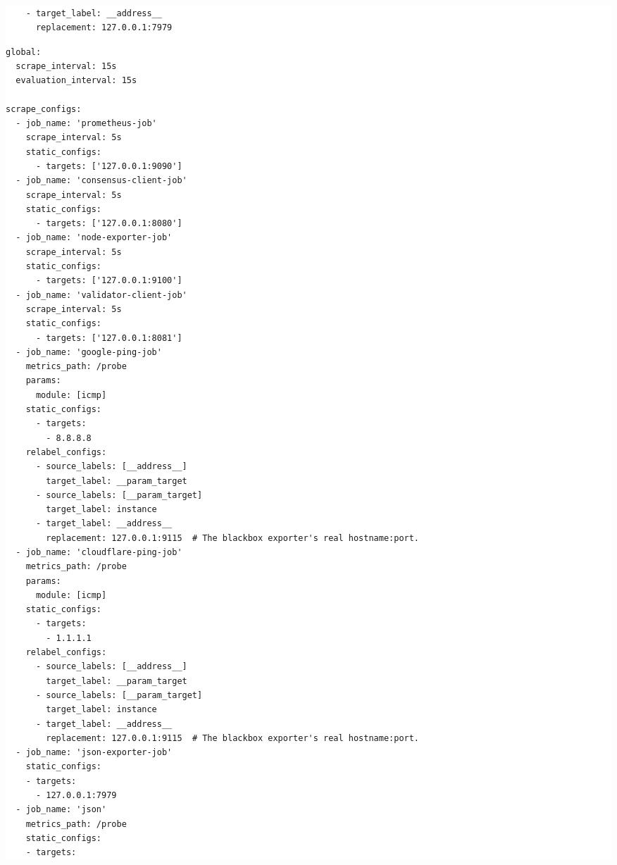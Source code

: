 ```text
    - target_label: __address__
      replacement: 127.0.0.1:7979
```

</TabItem> <TabItem value="prysm" label="Prysm">

```text
global:
  scrape_interval: 15s
  evaluation_interval: 15s

scrape_configs:
  - job_name: 'prometheus-job'
    scrape_interval: 5s
    static_configs:
      - targets: ['127.0.0.1:9090']
  - job_name: 'consensus-client-job'
    scrape_interval: 5s
    static_configs:
      - targets: ['127.0.0.1:8080']
  - job_name: 'node-exporter-job'
    scrape_interval: 5s
    static_configs:
      - targets: ['127.0.0.1:9100']
  - job_name: 'validator-client-job'
    scrape_interval: 5s
    static_configs:
      - targets: ['127.0.0.1:8081']
  - job_name: 'google-ping-job'
    metrics_path: /probe
    params:
      module: [icmp]
    static_configs:
      - targets:
        - 8.8.8.8
    relabel_configs:
      - source_labels: [__address__]
        target_label: __param_target
      - source_labels: [__param_target]
        target_label: instance
      - target_label: __address__
        replacement: 127.0.0.1:9115  # The blackbox exporter's real hostname:port.
  - job_name: 'cloudflare-ping-job'
    metrics_path: /probe
    params:
      module: [icmp]
    static_configs:
      - targets:
        - 1.1.1.1
    relabel_configs:
      - source_labels: [__address__]
        target_label: __param_target
      - source_labels: [__param_target]
        target_label: instance
      - target_label: __address__
        replacement: 127.0.0.1:9115  # The blackbox exporter's real hostname:port.
  - job_name: 'json-exporter-job'
    static_configs:
    - targets:
      - 127.0.0.1:7979
  - job_name: 'json'
    metrics_path: /probe
    static_configs:
    - targets:
```